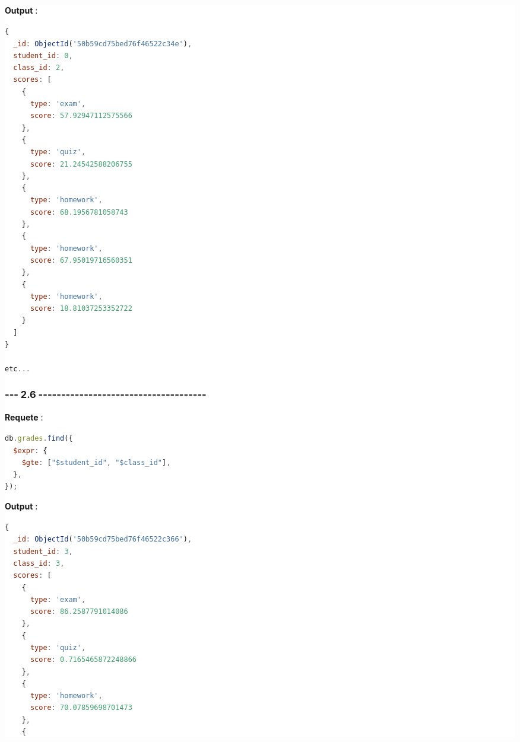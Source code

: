 **Output** :

```javascript
{
  _id: ObjectId('50b59cd75bed76f46522c34e'),
  student_id: 0,
  class_id: 2,
  scores: [
    {
      type: 'exam',
      score: 57.92947112575566
    },
    {
      type: 'quiz',
      score: 21.24542588206755
    },
    {
      type: 'homework',
      score: 68.1956781058743
    },
    {
      type: 'homework',
      score: 67.95019716560351
    },
    {
      type: 'homework',
      score: 18.81037253352722
    }
  ]
}

etc...
```

### --- 2.6 -------------------------------------

**Requete** :

```javascript
db.grades.find({
  $expr: {
    $gte: ["$student_id", "$class_id"],
  },
});
```

**Output** :

```javascript
{
  _id: ObjectId('50b59cd75bed76f46522c366'),
  student_id: 3,
  class_id: 3,
  scores: [
    {
      type: 'exam',
      score: 86.2587791014086
    },
    {
      type: 'quiz',
      score: 0.7165465872248866
    },
    {
      type: 'homework',
      score: 70.07859698701473
    },
    {
```